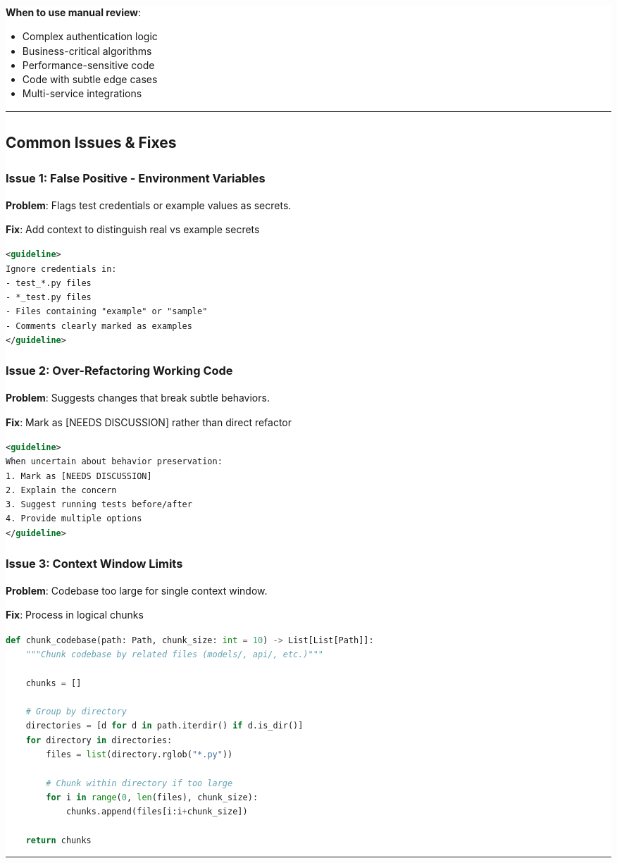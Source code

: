 **When to use manual review**:
- Complex authentication logic
- Business-critical algorithms
- Performance-sensitive code
- Code with subtle edge cases
- Multi-service integrations

---

## Common Issues & Fixes

### Issue 1: False Positive - Environment Variables

**Problem**: Flags test credentials or example values as secrets.

**Fix**: Add context to distinguish real vs example secrets
```xml
<guideline>
Ignore credentials in:
- test_*.py files
- *_test.py files
- Files containing "example" or "sample"
- Comments clearly marked as examples
</guideline>
```

### Issue 2: Over-Refactoring Working Code

**Problem**: Suggests changes that break subtle behaviors.

**Fix**: Mark as [NEEDS DISCUSSION] rather than direct refactor
```xml
<guideline>
When uncertain about behavior preservation:
1. Mark as [NEEDS DISCUSSION]
2. Explain the concern
3. Suggest running tests before/after
4. Provide multiple options
</guideline>
```

### Issue 3: Context Window Limits

**Problem**: Codebase too large for single context window.

**Fix**: Process in logical chunks
```python
def chunk_codebase(path: Path, chunk_size: int = 10) -> List[List[Path]]:
    """Chunk codebase by related files (models/, api/, etc.)"""

    chunks = []

    # Group by directory
    directories = [d for d in path.iterdir() if d.is_dir()]
    for directory in directories:
        files = list(directory.rglob("*.py"))

        # Chunk within directory if too large
        for i in range(0, len(files), chunk_size):
            chunks.append(files[i:i+chunk_size])

    return chunks
```

---